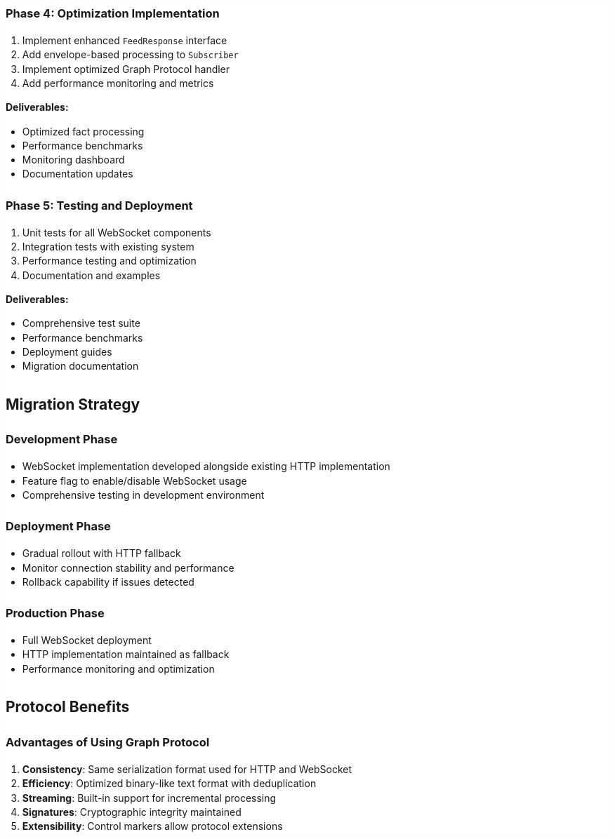 ### Phase 4: Optimization Implementation
1. Implement enhanced `FeedResponse` interface
2. Add envelope-based processing to `Subscriber`
3. Implement optimized Graph Protocol handler
4. Add performance monitoring and metrics

**Deliverables:**
- Optimized fact processing
- Performance benchmarks
- Monitoring dashboard
- Documentation updates

### Phase 5: Testing and Deployment
1. Unit tests for all WebSocket components
2. Integration tests with existing system
3. Performance testing and optimization
4. Documentation and examples

**Deliverables:**
- Comprehensive test suite
- Performance benchmarks
- Deployment guides
- Migration documentation

## Migration Strategy

### Development Phase
- WebSocket implementation developed alongside existing HTTP implementation
- Feature flag to enable/disable WebSocket usage
- Comprehensive testing in development environment

### Deployment Phase
- Gradual rollout with HTTP fallback
- Monitor connection stability and performance
- Rollback capability if issues detected

### Production Phase
- Full WebSocket deployment
- HTTP implementation maintained as fallback
- Performance monitoring and optimization

## Protocol Benefits

### Advantages of Using Graph Protocol

1. **Consistency**: Same serialization format used for HTTP and WebSocket
2. **Efficiency**: Optimized binary-like text format with deduplication
3. **Streaming**: Built-in support for incremental processing
4. **Signatures**: Cryptographic integrity maintained
5. **Extensibility**: Control markers allow protocol extensions
